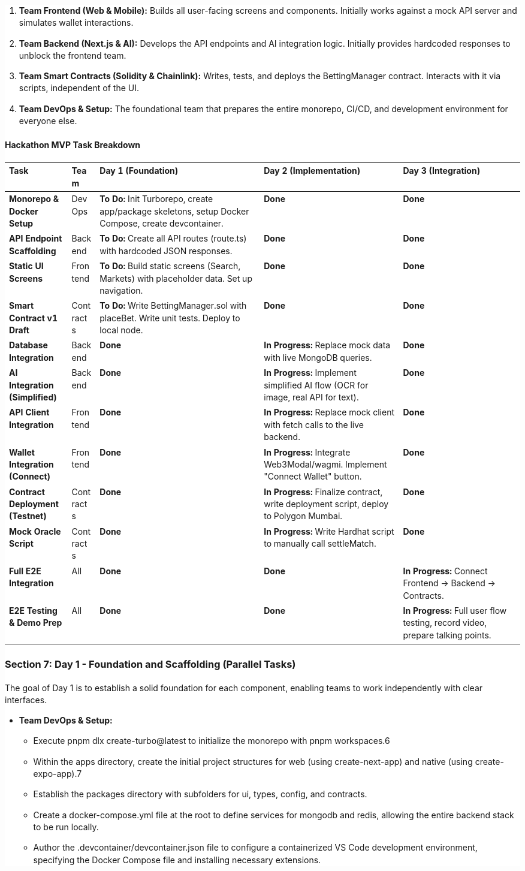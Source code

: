 1. **Team Frontend (Web & Mobile):** Builds all user-facing screens and components. Initially works against a mock API server and simulates wallet interactions.

2. **Team Backend (Next.js & AI):** Develops the API endpoints and AI integration logic. Initially provides hardcoded responses to unblock the frontend team.

3. **Team Smart Contracts (Solidity & Chainlink):** Writes, tests, and deploys the BettingManager contract. Interacts with it via scripts, independent of the UI.

4. **Team DevOps & Setup:** The foundational team that prepares the entire monorepo, CI/CD, and development environment for everyone else.

#### **Hackathon MVP Task Breakdown**

| Task | Team | Day 1 (Foundation) | Day 2 (Implementation) | Day 3 (Integration) |
| :---- | :---- | :---- | :---- | :---- |
| **Monorepo & Docker Setup** | DevOps | **To Do:** Init Turborepo, create app/package skeletons, setup Docker Compose, create devcontainer. | **Done** | **Done** |
| **API Endpoint Scaffolding** | Backend | **To Do:** Create all API routes (route.ts) with hardcoded JSON responses. | **Done** | **Done** |
| **Static UI Screens** | Frontend | **To Do:** Build static screens (Search, Markets) with placeholder data. Set up navigation. | **Done** | **Done** |
| **Smart Contract v1 Draft** | Contracts | **To Do:** Write BettingManager.sol with placeBet. Write unit tests. Deploy to local node. | **Done** | **Done** |
| **Database Integration** | Backend | **Done** | **In Progress:** Replace mock data with live MongoDB queries. | **Done** |
| **AI Integration (Simplified)** | Backend | **Done** | **In Progress:** Implement simplified AI flow (OCR for image, real API for text). | **Done** |
| **API Client Integration** | Frontend | **Done** | **In Progress:** Replace mock client with fetch calls to the live backend. | **Done** |
| **Wallet Integration (Connect)** | Frontend | **Done** | **In Progress:** Integrate Web3Modal/wagmi. Implement "Connect Wallet" button. | **Done** |
| **Contract Deployment (Testnet)** | Contracts | **Done** | **In Progress:** Finalize contract, write deployment script, deploy to Polygon Mumbai. | **Done** |
| **Mock Oracle Script** | Contracts | **Done** | **In Progress:** Write Hardhat script to manually call settleMatch. | **Done** |
| **Full E2E Integration** | All | **Done** | **Done** | **In Progress:** Connect Frontend \-\> Backend \-\> Contracts. |
| **E2E Testing & Demo Prep** | All | **Done** | **Done** | **In Progress:** Full user flow testing, record video, prepare talking points. |

### **Section 7: Day 1 \- Foundation and Scaffolding (Parallel Tasks)**

The goal of Day 1 is to establish a solid foundation for each component, enabling teams to work independently with clear interfaces.

* **Team DevOps & Setup:**

  * Execute pnpm dlx create-turbo@latest to initialize the monorepo with pnpm workspaces.6

  * Within the apps directory, create the initial project structures for web (using create-next-app) and native (using create-expo-app).7

  * Establish the packages directory with subfolders for ui, types, config, and contracts.

  * Create a docker-compose.yml file at the root to define services for mongodb and redis, allowing the entire backend stack to be run locally.

  * Author the .devcontainer/devcontainer.json file to configure a containerized VS Code development environment, specifying the Docker Compose file and installing necessary extensions.

